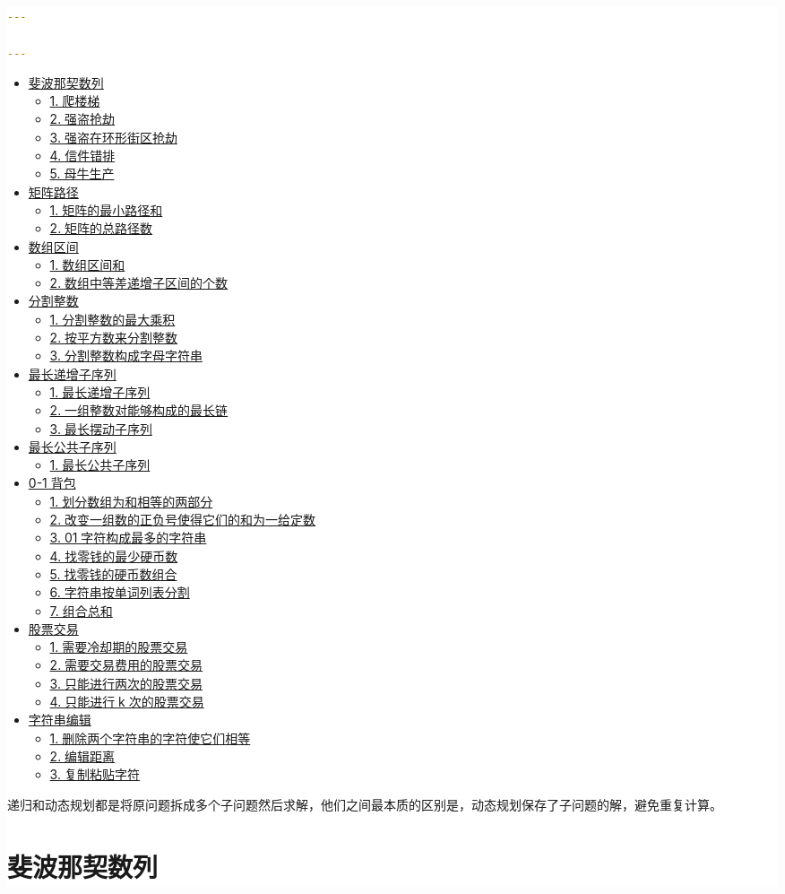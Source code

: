 ```yaml
---

---
```




* [斐波那契数列](#斐波那契数列)
    * [1. 爬楼梯](#1-爬楼梯)
    * [2. 强盗抢劫](#2-强盗抢劫)
    * [3. 强盗在环形街区抢劫](#3-强盗在环形街区抢劫)
    * [4. 信件错排](#4-信件错排)
    * [5. 母牛生产](#5-母牛生产)
* [矩阵路径](#矩阵路径)
    * [1. 矩阵的最小路径和](#1-矩阵的最小路径和)
    * [2. 矩阵的总路径数](#2-矩阵的总路径数)
* [数组区间](#数组区间)
    * [1. 数组区间和](#1-数组区间和)
    * [2. 数组中等差递增子区间的个数](#2-数组中等差递增子区间的个数)
* [分割整数](#分割整数)
    * [1. 分割整数的最大乘积](#1-分割整数的最大乘积)
    * [2. 按平方数来分割整数](#2-按平方数来分割整数)
    * [3. 分割整数构成字母字符串](#3-分割整数构成字母字符串)
* [最长递增子序列](#最长递增子序列)
    * [1. 最长递增子序列](#1-最长递增子序列)
    * [2. 一组整数对能够构成的最长链](#2-一组整数对能够构成的最长链)
    * [3. 最长摆动子序列](#3-最长摆动子序列)
* [最长公共子序列](#最长公共子序列)
    * [1. 最长公共子序列](#1-最长公共子序列)
* [0-1 背包](#0-1-背包)
    * [1. 划分数组为和相等的两部分](#1-划分数组为和相等的两部分)
    * [2. 改变一组数的正负号使得它们的和为一给定数](#2-改变一组数的正负号使得它们的和为一给定数)
    * [3. 01 字符构成最多的字符串](#3-01-字符构成最多的字符串)
    * [4. 找零钱的最少硬币数](#4-找零钱的最少硬币数)
    * [5. 找零钱的硬币数组合](#5-找零钱的硬币数组合)
    * [6. 字符串按单词列表分割](#6-字符串按单词列表分割)
    * [7. 组合总和](#7-组合总和)
* [股票交易](#股票交易)
    * [1. 需要冷却期的股票交易](#1-需要冷却期的股票交易)
    * [2. 需要交易费用的股票交易](#2-需要交易费用的股票交易)
    * [3. 只能进行两次的股票交易](#3-只能进行两次的股票交易)
    * [4. 只能进行 k 次的股票交易](#4-只能进行-k-次的股票交易)
* [字符串编辑](#字符串编辑)
    * [1. 删除两个字符串的字符使它们相等](#1-删除两个字符串的字符使它们相等)
    * [2. 编辑距离](#2-编辑距离)
    * [3. 复制粘贴字符](#3-复制粘贴字符)





递归和动态规划都是将原问题拆成多个子问题然后求解，他们之间最本质的区别是，动态规划保存了子问题的解，避免重复计算。

# 斐波那契数列
